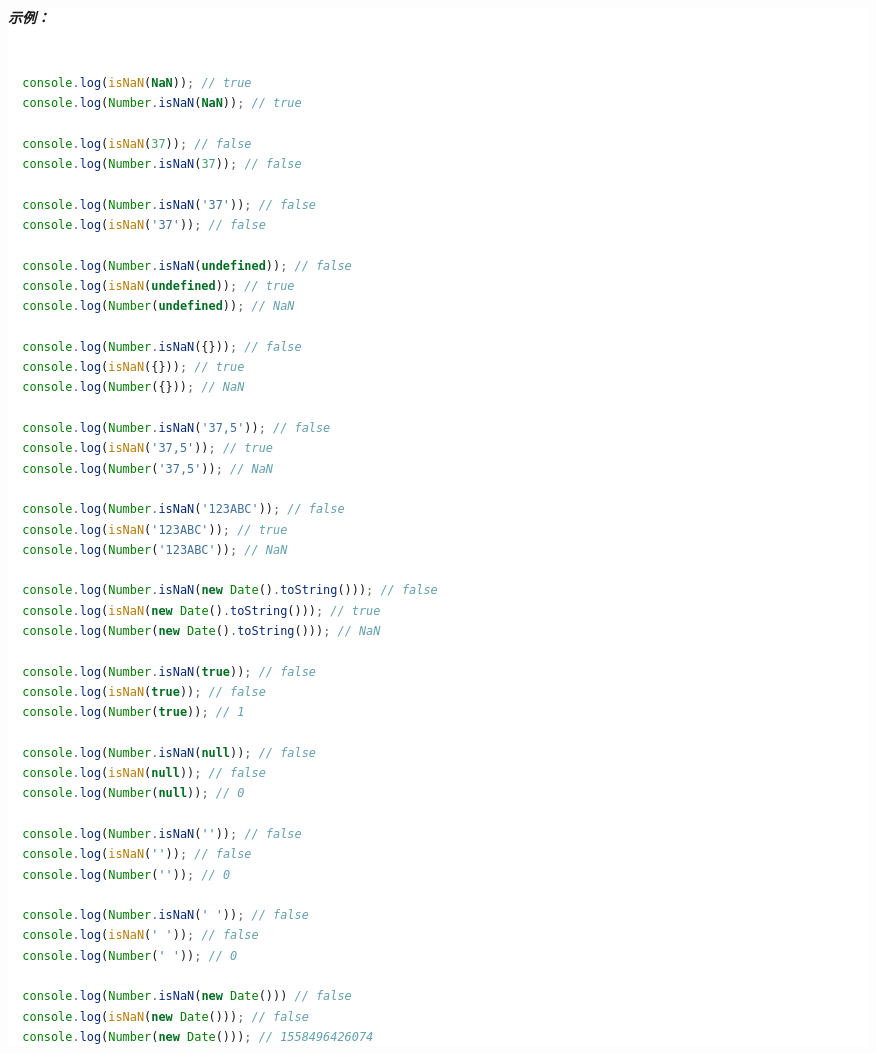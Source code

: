 ##### 示例：

```javascript
  
  console.log(isNaN(NaN)); // true
  console.log(Number.isNaN(NaN)); // true

  console.log(isNaN(37)); // false
  console.log(Number.isNaN(37)); // false

  console.log(Number.isNaN('37')); // false
  console.log(isNaN('37')); // false

  console.log(Number.isNaN(undefined)); // false
  console.log(isNaN(undefined)); // true
  console.log(Number(undefined)); // NaN

  console.log(Number.isNaN({})); // false
  console.log(isNaN({})); // true
  console.log(Number({})); // NaN

  console.log(Number.isNaN('37,5')); // false
  console.log(isNaN('37,5')); // true
  console.log(Number('37,5')); // NaN

  console.log(Number.isNaN('123ABC')); // false
  console.log(isNaN('123ABC')); // true
  console.log(Number('123ABC')); // NaN

  console.log(Number.isNaN(new Date().toString())); // false
  console.log(isNaN(new Date().toString())); // true
  console.log(Number(new Date().toString())); // NaN

  console.log(Number.isNaN(true)); // false
  console.log(isNaN(true)); // false
  console.log(Number(true)); // 1

  console.log(Number.isNaN(null)); // false
  console.log(isNaN(null)); // false
  console.log(Number(null)); // 0

  console.log(Number.isNaN('')); // false
  console.log(isNaN('')); // false
  console.log(Number('')); // 0

  console.log(Number.isNaN(' ')); // false
  console.log(isNaN(' ')); // false
  console.log(Number(' ')); // 0

  console.log(Number.isNaN(new Date())) // false
  console.log(isNaN(new Date())); // false
  console.log(Number(new Date())); // 1558496426074

```
